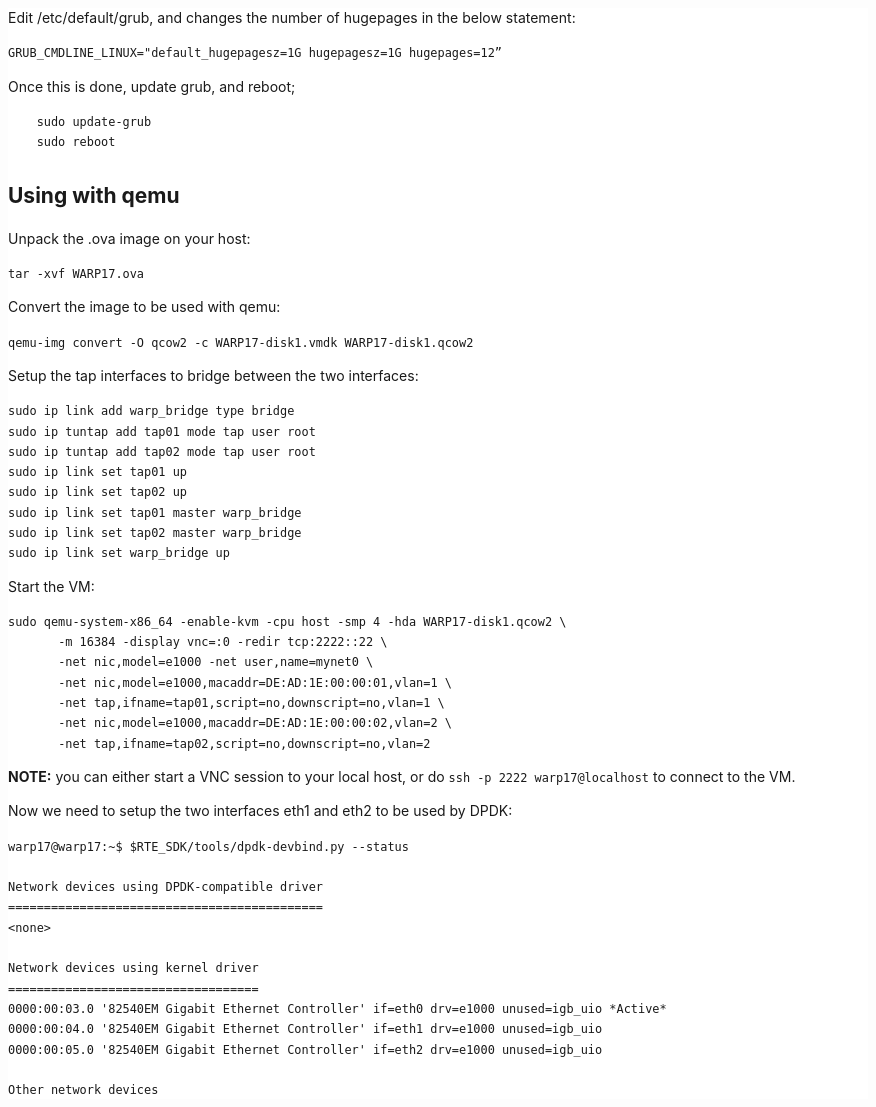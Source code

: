 Edit /etc/default/grub, and changes the number of hugepages in the below
statement:

```
GRUB_CMDLINE_LINUX="default_hugepagesz=1G hugepagesz=1G hugepages=12”
```

Once this is done, update grub, and reboot;

```
	sudo update-grub
	sudo reboot
```


## Using with qemu<a id="chapter-4"></a>
Unpack the .ova image on your host:

```
tar -xvf WARP17.ova
```

Convert the image to be used with qemu:

```
qemu-img convert -O qcow2 -c WARP17-disk1.vmdk WARP17-disk1.qcow2
```

Setup the tap interfaces to bridge between the two interfaces:

```
sudo ip link add warp_bridge type bridge
sudo ip tuntap add tap01 mode tap user root
sudo ip tuntap add tap02 mode tap user root
sudo ip link set tap01 up
sudo ip link set tap02 up
sudo ip link set tap01 master warp_bridge
sudo ip link set tap02 master warp_bridge
sudo ip link set warp_bridge up
```

Start the VM:

```
sudo qemu-system-x86_64 -enable-kvm -cpu host -smp 4 -hda WARP17-disk1.qcow2 \
       -m 16384 -display vnc=:0 -redir tcp:2222::22 \
       -net nic,model=e1000 -net user,name=mynet0 \
       -net nic,model=e1000,macaddr=DE:AD:1E:00:00:01,vlan=1 \
       -net tap,ifname=tap01,script=no,downscript=no,vlan=1 \
       -net nic,model=e1000,macaddr=DE:AD:1E:00:00:02,vlan=2 \
       -net tap,ifname=tap02,script=no,downscript=no,vlan=2
```

**NOTE:** you can either start a VNC session to your local host, or do
<code>ssh -p 2222 warp17@localhost</code> to connect to the VM.

Now we need to setup the two interfaces eth1 and eth2 to be used by DPDK:

```
warp17@warp17:~$ $RTE_SDK/tools/dpdk-devbind.py --status

Network devices using DPDK-compatible driver
============================================
<none>

Network devices using kernel driver
===================================
0000:00:03.0 '82540EM Gigabit Ethernet Controller' if=eth0 drv=e1000 unused=igb_uio *Active*
0000:00:04.0 '82540EM Gigabit Ethernet Controller' if=eth1 drv=e1000 unused=igb_uio
0000:00:05.0 '82540EM Gigabit Ethernet Controller' if=eth2 drv=e1000 unused=igb_uio

Other network devices
```